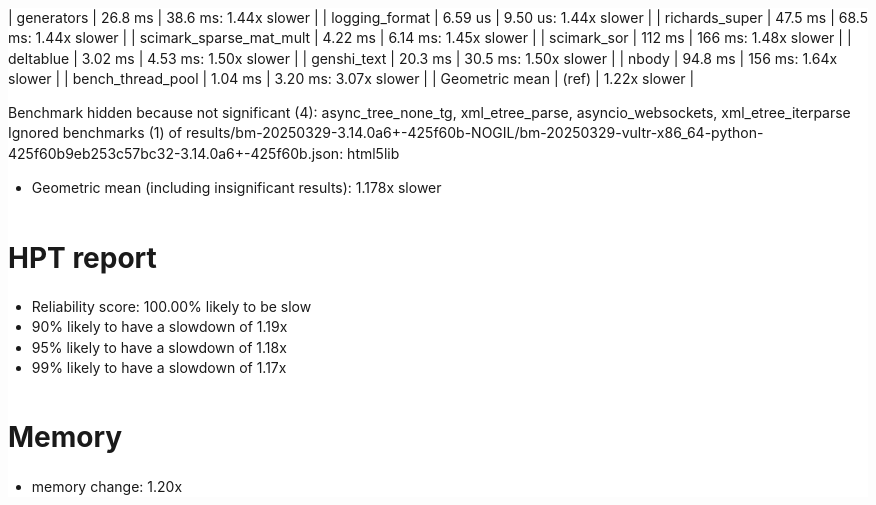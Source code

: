 | generators                 | 26.8 ms                                                                                                           | 38.6 ms: 1.44x slower                                                                                                   |
| logging_format             | 6.59 us                                                                                                           | 9.50 us: 1.44x slower                                                                                                   |
| richards_super             | 47.5 ms                                                                                                           | 68.5 ms: 1.44x slower                                                                                                   |
| scimark_sparse_mat_mult    | 4.22 ms                                                                                                           | 6.14 ms: 1.45x slower                                                                                                   |
| scimark_sor                | 112 ms                                                                                                            | 166 ms: 1.48x slower                                                                                                    |
| deltablue                  | 3.02 ms                                                                                                           | 4.53 ms: 1.50x slower                                                                                                   |
| genshi_text                | 20.3 ms                                                                                                           | 30.5 ms: 1.50x slower                                                                                                   |
| nbody                      | 94.8 ms                                                                                                           | 156 ms: 1.64x slower                                                                                                    |
| bench_thread_pool          | 1.04 ms                                                                                                           | 3.20 ms: 3.07x slower                                                                                                   |
| Geometric mean             | (ref)                                                                                                             | 1.22x slower                                                                                                            |

Benchmark hidden because not significant (4): async_tree_none_tg, xml_etree_parse, asyncio_websockets, xml_etree_iterparse
Ignored benchmarks (1) of results/bm-20250329-3.14.0a6+-425f60b-NOGIL/bm-20250329-vultr-x86_64-python-425f60b9eb253c57bc32-3.14.0a6+-425f60b.json: html5lib

- Geometric mean (including insignificant results): 1.178x slower

# HPT report

- Reliability score: 100.00% likely to be slow
- 90% likely to have a slowdown of 1.19x
- 95% likely to have a slowdown of 1.18x
- 99% likely to have a slowdown of 1.17x

# Memory
- memory change: 1.20x